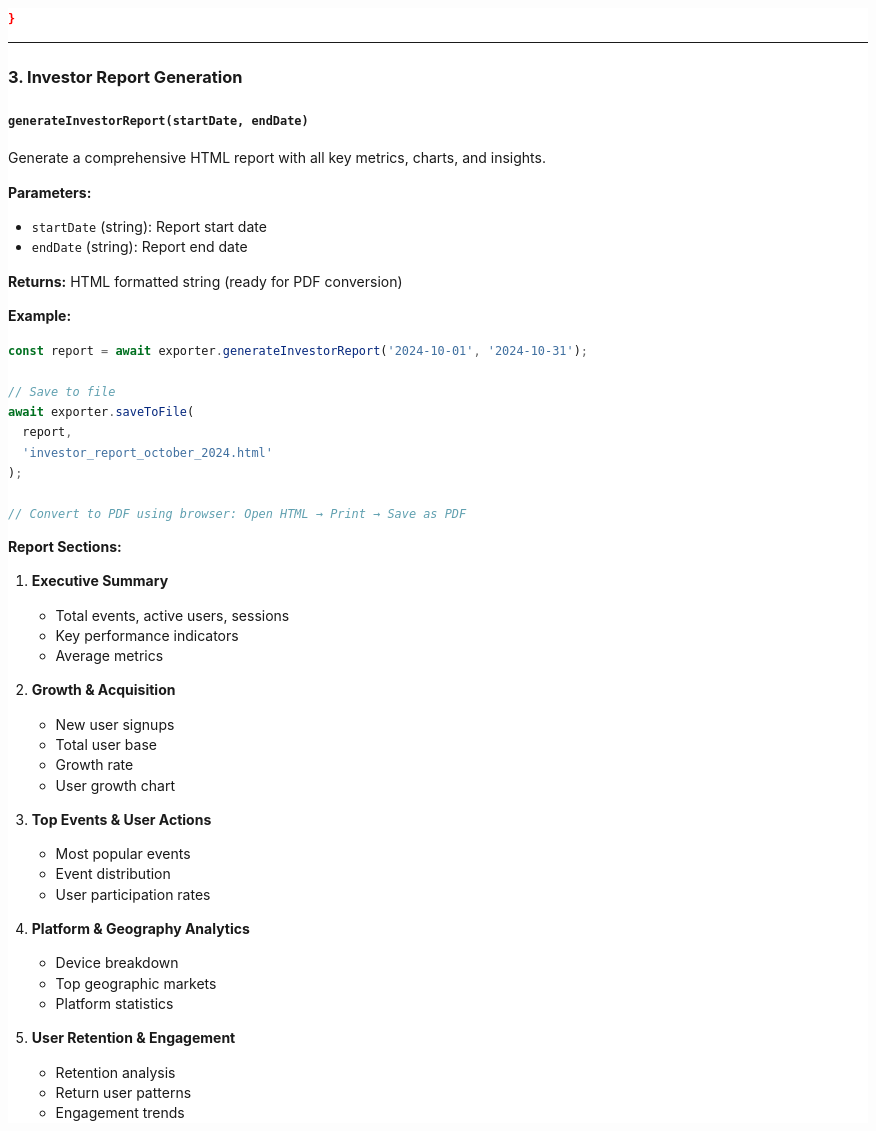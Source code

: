 ```json
}
```

---

### 3. Investor Report Generation

#### `generateInvestorReport(startDate, endDate)`

Generate a comprehensive HTML report with all key metrics, charts, and insights.

**Parameters:**
- `startDate` (string): Report start date
- `endDate` (string): Report end date

**Returns:** HTML formatted string (ready for PDF conversion)

**Example:**
```javascript
const report = await exporter.generateInvestorReport('2024-10-01', '2024-10-31');

// Save to file
await exporter.saveToFile(
  report,
  'investor_report_october_2024.html'
);

// Convert to PDF using browser: Open HTML → Print → Save as PDF
```

**Report Sections:**
1. **Executive Summary**
   - Total events, active users, sessions
   - Key performance indicators
   - Average metrics

2. **Growth & Acquisition**
   - New user signups
   - Total user base
   - Growth rate
   - User growth chart

3. **Top Events & User Actions**
   - Most popular events
   - Event distribution
   - User participation rates

4. **Platform & Geography Analytics**
   - Device breakdown
   - Top geographic markets
   - Platform statistics

5. **User Retention & Engagement**
   - Retention analysis
   - Return user patterns
   - Engagement trends
